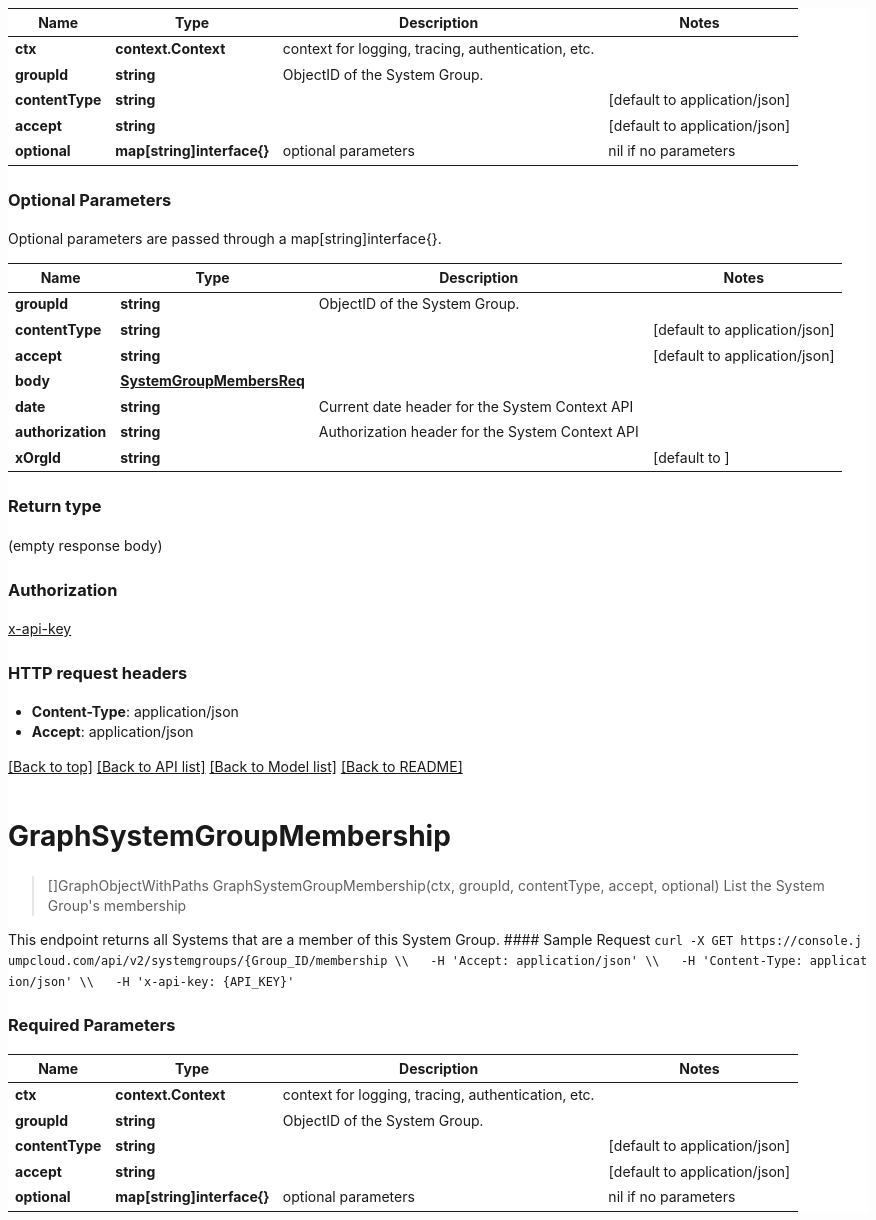 Name | Type | Description  | Notes
------------- | ------------- | ------------- | -------------
 **ctx** | **context.Context** | context for logging, tracing, authentication, etc.
  **groupId** | **string**| ObjectID of the System Group. | 
  **contentType** | **string**|  | [default to application/json]
  **accept** | **string**|  | [default to application/json]
 **optional** | **map[string]interface{}** | optional parameters | nil if no parameters

### Optional Parameters
Optional parameters are passed through a map[string]interface{}.

Name | Type | Description  | Notes
------------- | ------------- | ------------- | -------------
 **groupId** | **string**| ObjectID of the System Group. | 
 **contentType** | **string**|  | [default to application/json]
 **accept** | **string**|  | [default to application/json]
 **body** | [**SystemGroupMembersReq**](SystemGroupMembersReq.md)|  | 
 **date** | **string**| Current date header for the System Context API | 
 **authorization** | **string**| Authorization header for the System Context API | 
 **xOrgId** | **string**|  | [default to ]

### Return type

 (empty response body)

### Authorization

[x-api-key](../README.md#x-api-key)

### HTTP request headers

 - **Content-Type**: application/json
 - **Accept**: application/json

[[Back to top]](#) [[Back to API list]](../README.md#documentation-for-api-endpoints) [[Back to Model list]](../README.md#documentation-for-models) [[Back to README]](../README.md)

# **GraphSystemGroupMembership**
> []GraphObjectWithPaths GraphSystemGroupMembership(ctx, groupId, contentType, accept, optional)
List the System Group's membership

This endpoint returns all Systems that are a member of this System Group.  #### Sample Request ``` curl -X GET https://console.jumpcloud.com/api/v2/systemgroups/{Group_ID/membership \\   -H 'Accept: application/json' \\   -H 'Content-Type: application/json' \\   -H 'x-api-key: {API_KEY}'  ```

### Required Parameters

Name | Type | Description  | Notes
------------- | ------------- | ------------- | -------------
 **ctx** | **context.Context** | context for logging, tracing, authentication, etc.
  **groupId** | **string**| ObjectID of the System Group. | 
  **contentType** | **string**|  | [default to application/json]
  **accept** | **string**|  | [default to application/json]
 **optional** | **map[string]interface{}** | optional parameters | nil if no parameters
